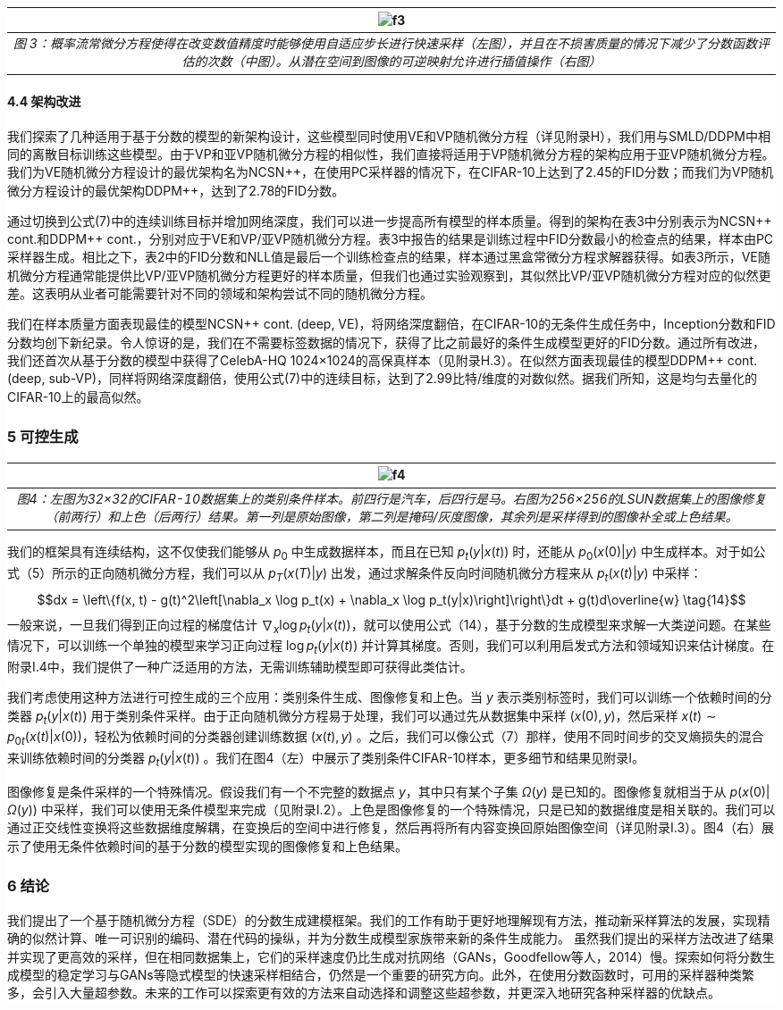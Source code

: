 | ![f3](f3.png) |
|:--:|
| *图 3：概率流常微分方程使得在改变数值精度时能够使用自适应步长进行快速采样（左图），并且在不损害质量的情况下减少了分数函数评估的次数（中图）。从潜在空间到图像的可逆映射允许进行插值操作（右图）* |

#### 4.4 架构改进
我们探索了几种适用于基于分数的模型的新架构设计，这些模型同时使用VE和VP随机微分方程（详见附录H），我们用与SMLD/DDPM中相同的离散目标训练这些模型。由于VP和亚VP随机微分方程的相似性，我们直接将适用于VP随机微分方程的架构应用于亚VP随机微分方程。我们为VE随机微分方程设计的最优架构名为NCSN++，在使用PC采样器的情况下，在CIFAR-10上达到了2.45的FID分数；而我们为VP随机微分方程设计的最优架构DDPM++，达到了2.78的FID分数。

通过切换到公式(7)中的连续训练目标并增加网络深度，我们可以进一步提高所有模型的样本质量。得到的架构在表3中分别表示为NCSN++ cont.和DDPM++ cont.，分别对应于VE和VP/亚VP随机微分方程。表3中报告的结果是训练过程中FID分数最小的检查点的结果，样本由PC采样器生成。相比之下，表2中的FID分数和NLL值是最后一个训练检查点的结果，样本通过黑盒常微分方程求解器获得。如表3所示，VE随机微分方程通常能提供比VP/亚VP随机微分方程更好的样本质量，但我们也通过实验观察到，其似然比VP/亚VP随机微分方程对应的似然更差。这表明从业者可能需要针对不同的领域和架构尝试不同的随机微分方程。

我们在样本质量方面表现最佳的模型NCSN++ cont. (deep, VE)，将网络深度翻倍，在CIFAR-10的无条件生成任务中，Inception分数和FID分数均创下新纪录。令人惊讶的是，我们在不需要标签数据的情况下，获得了比之前最好的条件生成模型更好的FID分数。通过所有改进，我们还首次从基于分数的模型中获得了CelebA-HQ 1024×1024的高保真样本（见附录H.3）。在似然方面表现最佳的模型DDPM++ cont. (deep, sub-VP)，同样将网络深度翻倍，使用公式(7)中的连续目标，达到了2.99比特/维度的对数似然。据我们所知，这是均匀去量化的CIFAR-10上的最高似然。 

### 5 可控生成

| ![f4](f4.png) |
|:--:|
| *图4：左图为32×32的CIFAR-10数据集上的类别条件样本。前四行是汽车，后四行是马。右图为256×256的LSUN数据集上的图像修复（前两行）和上色（后两行）结果。第一列是原始图像，第二列是掩码/灰度图像，其余列是采样得到的图像补全或上色结果。* |

我们的框架具有连续结构，这不仅使我们能够从 $p_0$ 中生成数据样本，而且在已知 $p_t(y|x(t))$ 时，还能从 $p_0(x(0)|y)$ 中生成样本。对于如公式（5）所示的正向随机微分方程，我们可以从 $p_T(x(T)|y)$ 出发，通过求解条件反向时间随机微分方程来从 $p_t(x(t)|y)$ 中采样：
$$dx = \left\{f(x, t) - g(t)^2\left[\nabla_x \log p_t(x) + \nabla_x \log p_t(y|x)\right]\right\}dt + g(t)d\overline{w} \tag{14}$$
一般来说，一旦我们得到正向过程的梯度估计 $\nabla_x \log p_t(y|x(t))$，就可以使用公式（14），基于分数的生成模型来求解一大类逆问题。在某些情况下，可以训练一个单独的模型来学习正向过程 $\log p_t(y|x(t))$ 并计算其梯度。否则，我们可以利用启发式方法和领域知识来估计梯度。在附录I.4中，我们提供了一种广泛适用的方法，无需训练辅助模型即可获得此类估计。

我们考虑使用这种方法进行可控生成的三个应用：类别条件生成、图像修复和上色。当 $y$ 表示类别标签时，我们可以训练一个依赖时间的分类器 $p_t(y|x(t))$ 用于类别条件采样。由于正向随机微分方程易于处理，我们可以通过先从数据集中采样 $(x(0), y)$，然后采样 $x(t) \sim p_{0t}(x(t)|x(0))$，轻松为依赖时间的分类器创建训练数据 $(x(t), y)$ 。之后，我们可以像公式（7）那样，使用不同时间步的交叉熵损失的混合来训练依赖时间的分类器 $p_t(y|x(t))$ 。我们在图4（左）中展示了类别条件CIFAR-10样本，更多细节和结果见附录I。

图像修复是条件采样的一个特殊情况。假设我们有一个不完整的数据点 $y$，其中只有某个子集 $\Omega(y)$ 是已知的。图像修复就相当于从 $p(x(0)|\Omega(y))$ 中采样，我们可以使用无条件模型来完成（见附录I.2）。上色是图像修复的一个特殊情况，只是已知的数据维度是相关联的。我们可以通过正交线性变换将这些数据维度解耦，在变换后的空间中进行修复，然后再将所有内容变换回原始图像空间（详见附录I.3）。图4（右）展示了使用无条件依赖时间的基于分数的模型实现的图像修复和上色结果。 

### 6 结论
我们提出了一个基于随机微分方程（SDE）的分数生成建模框架。我们的工作有助于更好地理解现有方法，推动新采样算法的发展，实现精确的似然计算、唯一可识别的编码、潜在代码的操纵，并为分数生成模型家族带来新的条件生成能力。
虽然我们提出的采样方法改进了结果并实现了更高效的采样，但在相同数据集上，它们的采样速度仍比生成对抗网络（GANs，Goodfellow等人，2014）慢。探索如何将分数生成模型的稳定学习与GANs等隐式模型的快速采样相结合，仍然是一个重要的研究方向。此外，在使用分数函数时，可用的采样器种类繁多，会引入大量超参数。未来的工作可以探索更有效的方法来自动选择和调整这些超参数，并更深入地研究各种采样器的优缺点。 